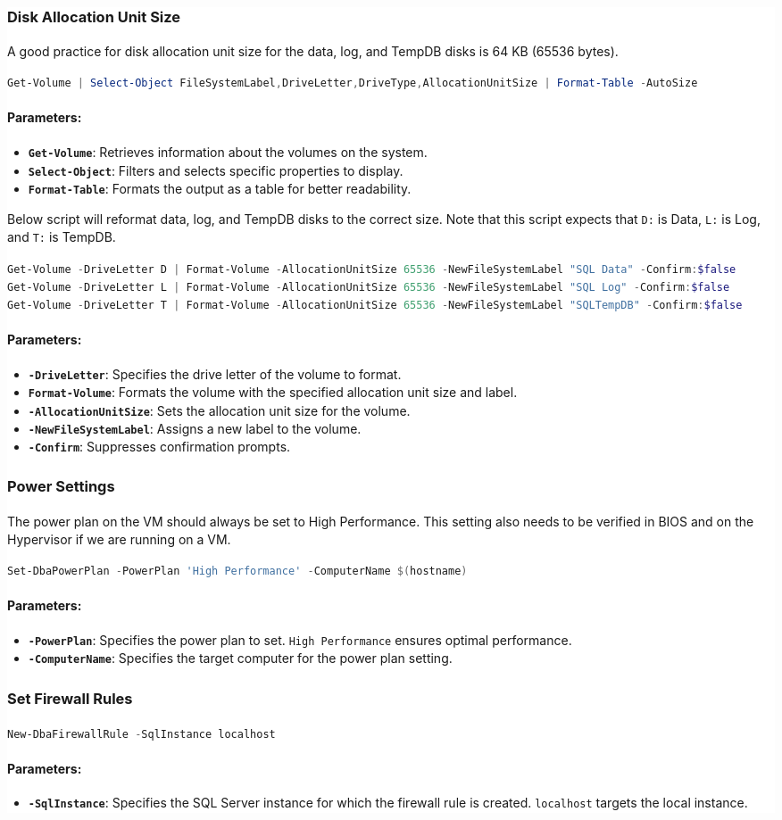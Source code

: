 ### Disk Allocation Unit Size

A good practice for disk allocation unit size for the data, log, and TempDB disks is 64 KB (65536 bytes).

```powershell
Get-Volume | Select-Object FileSystemLabel,DriveLetter,DriveType,AllocationUnitSize | Format-Table -AutoSize
```

#### Parameters:
- **`Get-Volume`**: Retrieves information about the volumes on the system.
- **`Select-Object`**: Filters and selects specific properties to display.
- **`Format-Table`**: Formats the output as a table for better readability.

Below script will reformat data, log, and TempDB disks to the correct size. Note that this script expects that `D:` is Data, `L:` is Log, and `T:` is TempDB.

```powershell
Get-Volume -DriveLetter D | Format-Volume -AllocationUnitSize 65536 -NewFileSystemLabel "SQL Data" -Confirm:$false
Get-Volume -DriveLetter L | Format-Volume -AllocationUnitSize 65536 -NewFileSystemLabel "SQL Log" -Confirm:$false
Get-Volume -DriveLetter T | Format-Volume -AllocationUnitSize 65536 -NewFileSystemLabel "SQLTempDB" -Confirm:$false
```

#### Parameters:
- **`-DriveLetter`**: Specifies the drive letter of the volume to format.
- **`Format-Volume`**: Formats the volume with the specified allocation unit size and label.
- **`-AllocationUnitSize`**: Sets the allocation unit size for the volume.
- **`-NewFileSystemLabel`**: Assigns a new label to the volume.
- **`-Confirm`**: Suppresses confirmation prompts.

### Power Settings

The power plan on the VM should always be set to High Performance. This setting also needs to be verified in BIOS and on the Hypervisor if we are running on a VM.

```powershell
Set-DbaPowerPlan -PowerPlan 'High Performance' -ComputerName $(hostname)
```

#### Parameters:
- **`-PowerPlan`**: Specifies the power plan to set. `High Performance` ensures optimal performance.
- **`-ComputerName`**: Specifies the target computer for the power plan setting.

### Set Firewall Rules

```powershell
New-DbaFirewallRule -SqlInstance localhost
```

#### Parameters:
- **`-SqlInstance`**: Specifies the SQL Server instance for which the firewall rule is created. `localhost` targets the local instance.
